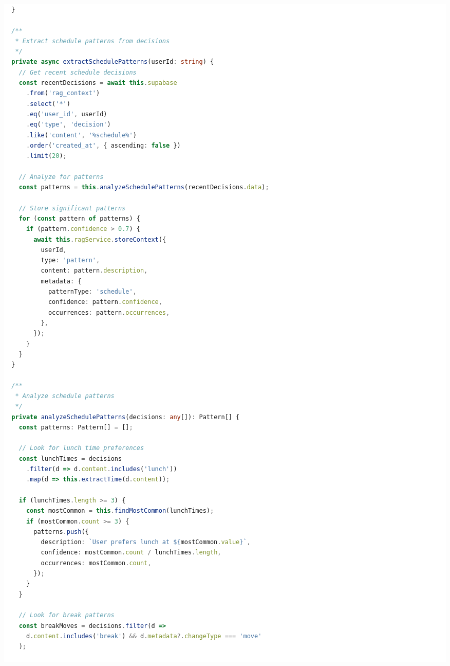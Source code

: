 ```typescript
  }

  /**
   * Extract schedule patterns from decisions
   */
  private async extractSchedulePatterns(userId: string) {
    // Get recent schedule decisions
    const recentDecisions = await this.supabase
      .from('rag_context')
      .select('*')
      .eq('user_id', userId)
      .eq('type', 'decision')
      .like('content', '%schedule%')
      .order('created_at', { ascending: false })
      .limit(20);

    // Analyze for patterns
    const patterns = this.analyzeSchedulePatterns(recentDecisions.data);
    
    // Store significant patterns
    for (const pattern of patterns) {
      if (pattern.confidence > 0.7) {
        await this.ragService.storeContext({
          userId,
          type: 'pattern',
          content: pattern.description,
          metadata: {
            patternType: 'schedule',
            confidence: pattern.confidence,
            occurrences: pattern.occurrences,
          },
        });
      }
    }
  }

  /**
   * Analyze schedule patterns
   */
  private analyzeSchedulePatterns(decisions: any[]): Pattern[] {
    const patterns: Pattern[] = [];
    
    // Look for lunch time preferences
    const lunchTimes = decisions
      .filter(d => d.content.includes('lunch'))
      .map(d => this.extractTime(d.content));
    
    if (lunchTimes.length >= 3) {
      const mostCommon = this.findMostCommon(lunchTimes);
      if (mostCommon.count >= 3) {
        patterns.push({
          description: `User prefers lunch at ${mostCommon.value}`,
          confidence: mostCommon.count / lunchTimes.length,
          occurrences: mostCommon.count,
        });
      }
    }

    // Look for break patterns
    const breakMoves = decisions.filter(d => 
      d.content.includes('break') && d.metadata?.changeType === 'move'
    );
    
```